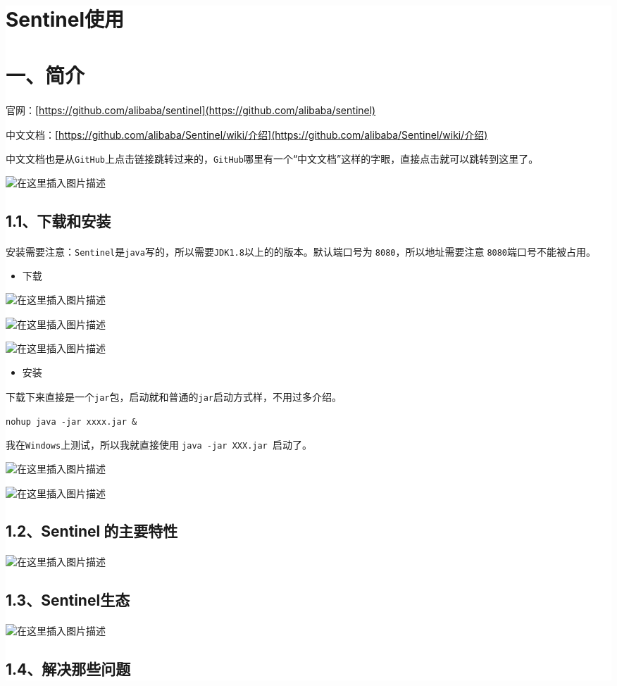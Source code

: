 # Sentinel使用

# 一、简介

官网：[https://github.com/alibaba/sentinel](https://github.com/alibaba/sentinel)

中文文档：[https://github.com/alibaba/Sentinel/wiki/介绍](https://github.com/alibaba/Sentinel/wiki/介绍)

中文文档也是从`GitHub`上点击链接跳转过来的，`GitHub`哪里有一个“中文文档”这样的字眼，直接点击就可以跳转到这里了。

![在这里插入图片描述](https://img-blog.csdnimg.cn/20201016123106253.png?x-oss-process=image/watermark,type_ZmFuZ3poZW5naGVpdGk,shadow_10,text_aHR0cHM6Ly9ibG9nLmNzZG4ubmV0L3FxXzQxODUzNDQ3,size_16,color_FFFFFF,t_70#pic_center)

## 1.1、下载和安装

安装需要注意：`Sentinel`是`java`写的，所以需要`JDK1.8`以上的的版本。默认端口号为 `8080`，所以地址需要注意 `8080`端口号不能被占用。

- 下载

![在这里插入图片描述](https://img-blog.csdnimg.cn/20201016122650245.png?x-oss-process=image/watermark,type_ZmFuZ3poZW5naGVpdGk,shadow_10,text_aHR0cHM6Ly9ibG9nLmNzZG4ubmV0L3FxXzQxODUzNDQ3,size_16,color_FFFFFF,t_70#pic_center)

![在这里插入图片描述](https://img-blog.csdnimg.cn/20201016122836569.png?x-oss-process=image/watermark,type_ZmFuZ3poZW5naGVpdGk,shadow_10,text_aHR0cHM6Ly9ibG9nLmNzZG4ubmV0L3FxXzQxODUzNDQ3,size_16,color_FFFFFF,t_70#pic_center)

![在这里插入图片描述](https://img-blog.csdnimg.cn/20201016122902447.png?x-oss-process=image/watermark,type_ZmFuZ3poZW5naGVpdGk,shadow_10,text_aHR0cHM6Ly9ibG9nLmNzZG4ubmV0L3FxXzQxODUzNDQ3,size_16,color_FFFFFF,t_70#pic_center)

- 安装

下载下来直接是一个`jar`包，启动就和普通的`jar`启动方式样，不用过多介绍。

```shell
nohup java -jar xxxx.jar &
```

我在`Windows`上测试，所以我就直接使用 `java -jar XXX.jar `启动了。

![在这里插入图片描述](https://img-blog.csdnimg.cn/20201016124107517.png?x-oss-process=image/watermark,type_ZmFuZ3poZW5naGVpdGk,shadow_10,text_aHR0cHM6Ly9ibG9nLmNzZG4ubmV0L3FxXzQxODUzNDQ3,size_16,color_FFFFFF,t_70#pic_center)

![在这里插入图片描述](https://img-blog.csdnimg.cn/20201016124157293.png?x-oss-process=image/watermark,type_ZmFuZ3poZW5naGVpdGk,shadow_10,text_aHR0cHM6Ly9ibG9nLmNzZG4ubmV0L3FxXzQxODUzNDQ3,size_16,color_FFFFFF,t_70#pic_center)



## 1.2、Sentinel 的主要特性

![在这里插入图片描述](https://img-blog.csdnimg.cn/20201016123416450.png?x-oss-process=image/watermark,type_ZmFuZ3poZW5naGVpdGk,shadow_10,text_aHR0cHM6Ly9ibG9nLmNzZG4ubmV0L3FxXzQxODUzNDQ3,size_16,color_FFFFFF,t_70#pic_center)

## 1.3、Sentinel生态

![在这里插入图片描述](https://img-blog.csdnimg.cn/20201016123443217.png?x-oss-process=image/watermark,type_ZmFuZ3poZW5naGVpdGk,shadow_10,text_aHR0cHM6Ly9ibG9nLmNzZG4ubmV0L3FxXzQxODUzNDQ3,size_16,color_FFFFFF,t_70#pic_center)

## 1.4、解决那些问题
